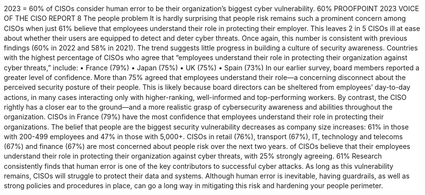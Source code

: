 2023 \= 60%
of CISOs consider 
human error to be their 
organization’s biggest 
cyber vulnerability.
60%
PROOFPOINT 2023 VOICE OF THE CISO REPORT
8
The people problem
It is hardly surprising that people risk remains such a prominent concern among CISOs when just 61% believe that employees 
understand their role in protecting their employer. This leaves 2 in 5 CISOs ill at ease about whether their users are equipped to 
detect and deter cyber threats. 
Once again, this number is consistent with previous findings (60% in 2022 and 
58% in 2021\). The trend suggests little progress in building a culture of security 
awareness.
Countries with the highest percentage of CISOs who agree that “employees 
understand their role in protecting their organization against cyber threats,” include:
• France (79%) 
• Japan (75%) 
• UK (75%) 
• Spain (73%)
In our earlier survey, board members reported a greater level of confidence. More 
than 75% agreed that employees understand their role—a concerning disconnect 
about the perceived security posture of their people. 
This is likely because board directors can be sheltered from employees’ day\-to\-day actions, in many cases interacting only with 
higher\-ranking, well\-informed and top\-performing workers. By contrast, the CISO rightly has a closer ear to the ground—and a 
more realistic grasp of cybersecurity awareness and abilities throughout the organization.
CISOs in France (79%) have the 
most confidence that employees 
understand their role in protecting 
their organizations.
The belief that people are the biggest 
security vulnerability decreases as 
company size increases: 61% in those 
with 200\-499 employees and 47% in 
those with 5,000\+.
CISOs in retail (76%), transport 
(67%), IT, technology and telecoms 
(67%) and finance (67%) are most 
concerned about people risk over the 
next two years. 
of CISOs believe 
that their employees 
understand their role 
in protecting their 
organization against 
cyber threats, with 25% 
strongly agreeing.
61%
Research consistently finds that human error is one of the key contributors to successful 
cyber attacks. As long as this vulnerability remains, CISOs will struggle to protect their 
data and systems. Although human error is inevitable, having guardrails, as well as strong 
policies and procedures in place, can go a long way in mitigating this risk and hardening 
your people perimeter.
 